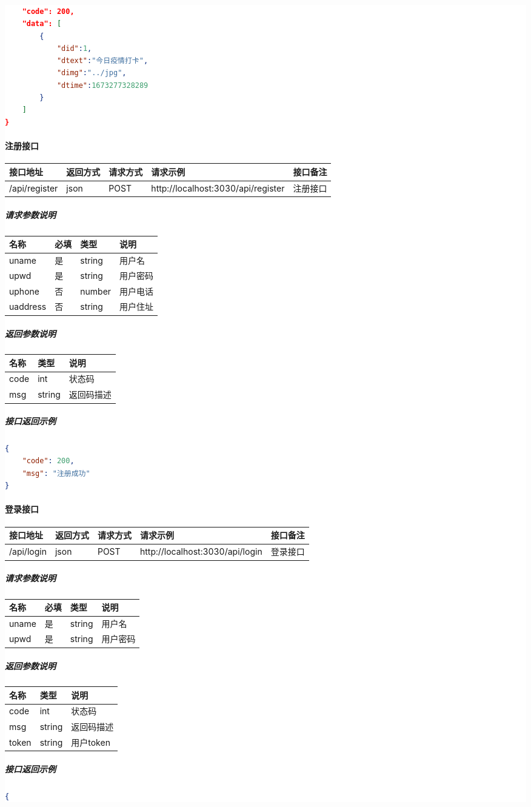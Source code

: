 ```json
    "code": 200,
    "data": [
        {
            "did":1,
            "dtext":"今日疫情打卡",
            "dimg":"../jpg",
            "dtime":1673277328289
        }
    ]
}
```
#### 注册接口
|接口地址|返回方式|请求方式|请求示例|接口备注|
|:---|:---|:---|:---|:---|
|/api/register|json|POST|http://localhost:3030/api/register|注册接口|
##### 请求参数说明
|名称|必填|类型|说明|
|:---|:---|:---|:---|
|uname|是|string|用户名|
|upwd|是|string|用户密码|
|uphone|否|number|用户电话|
|uaddress|否|string|用户住址|
##### 返回参数说明
|名称|类型|说明|
|:---|:---|:---|
|code|int|状态码|
|msg|string|返回码描述|
##### 接口返回示例
```json
{
    "code": 200,
    "msg": "注册成功"
}
```
#### 登录接口
|接口地址|返回方式|请求方式|请求示例|接口备注|
|:---|:---|:---|:---|:---|
|/api/login|json|POST|http://localhost:3030/api/login|登录接口|
##### 请求参数说明
|名称|必填|类型|说明|
|:---|:---|:---|:---|
|uname|是|string|用户名|
|upwd|是|string|用户密码|
##### 返回参数说明
|名称|类型|说明|
|:---|:---|:---|
|code|int|状态码|
|msg|string|返回码描述|
|token|string|用户token|
##### 接口返回示例
```json
{
```